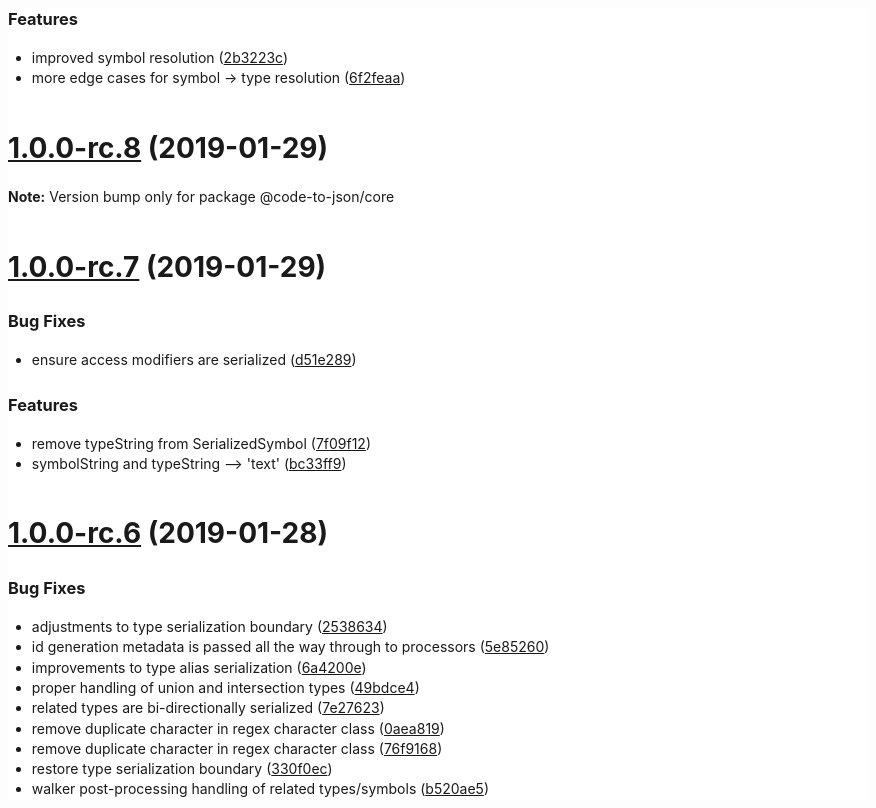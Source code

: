 
### Features

* improved symbol resolution ([2b3223c](https://github.com/mike-north/code-to-json/commit/2b3223c))
* more edge cases for symbol -> type resolution ([6f2feaa](https://github.com/mike-north/code-to-json/commit/6f2feaa))





# [1.0.0-rc.8](https://github.com/mike-north/code-to-json/compare/@code-to-json/core@1.0.0-rc.7...@code-to-json/core@1.0.0-rc.8) (2019-01-29)

**Note:** Version bump only for package @code-to-json/core





# [1.0.0-rc.7](https://github.com/mike-north/code-to-json/compare/@code-to-json/core@1.0.0-rc.6...@code-to-json/core@1.0.0-rc.7) (2019-01-29)


### Bug Fixes

* ensure access modifiers are serialized ([d51e289](https://github.com/mike-north/code-to-json/commit/d51e289))


### Features

* remove typeString from SerializedSymbol ([7f09f12](https://github.com/mike-north/code-to-json/commit/7f09f12))
* symbolString and typeString --> 'text' ([bc33ff9](https://github.com/mike-north/code-to-json/commit/bc33ff9))





# [1.0.0-rc.6](https://github.com/mike-north/code-to-json/compare/@code-to-json/core@1.0.0-rc.5...@code-to-json/core@1.0.0-rc.6) (2019-01-28)


### Bug Fixes

* adjustments to type serialization boundary ([2538634](https://github.com/mike-north/code-to-json/commit/2538634))
* id generation metadata is passed all the way through to processors ([5e85260](https://github.com/mike-north/code-to-json/commit/5e85260))
* improvements to type alias serialization ([6a4200e](https://github.com/mike-north/code-to-json/commit/6a4200e))
* proper handling of union and intersection types ([49bdce4](https://github.com/mike-north/code-to-json/commit/49bdce4))
* related types are bi-directionally serialized ([7e27623](https://github.com/mike-north/code-to-json/commit/7e27623))
* remove duplicate character in regex character class ([0aea819](https://github.com/mike-north/code-to-json/commit/0aea819))
* remove duplicate character in regex character class ([76f9168](https://github.com/mike-north/code-to-json/commit/76f9168))
* restore type serialization boundary ([330f0ec](https://github.com/mike-north/code-to-json/commit/330f0ec))
* walker post-processing handling of related types/symbols ([b520ae5](https://github.com/mike-north/code-to-json/commit/b520ae5))
